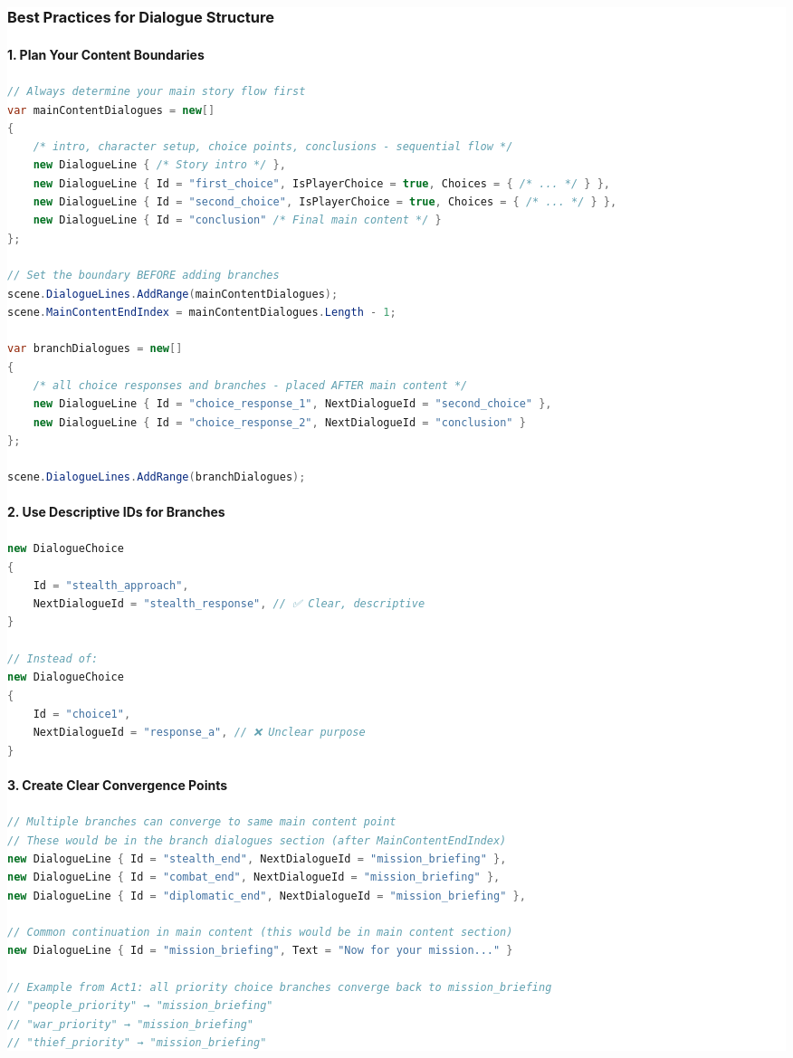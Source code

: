 ### Best Practices for Dialogue Structure

#### **1. Plan Your Content Boundaries**
```csharp
// Always determine your main story flow first
var mainContentDialogues = new[]
{
    /* intro, character setup, choice points, conclusions - sequential flow */
    new DialogueLine { /* Story intro */ },
    new DialogueLine { Id = "first_choice", IsPlayerChoice = true, Choices = { /* ... */ } },
    new DialogueLine { Id = "second_choice", IsPlayerChoice = true, Choices = { /* ... */ } },
    new DialogueLine { Id = "conclusion" /* Final main content */ }
};

// Set the boundary BEFORE adding branches
scene.DialogueLines.AddRange(mainContentDialogues);
scene.MainContentEndIndex = mainContentDialogues.Length - 1;

var branchDialogues = new[]
{
    /* all choice responses and branches - placed AFTER main content */
    new DialogueLine { Id = "choice_response_1", NextDialogueId = "second_choice" },
    new DialogueLine { Id = "choice_response_2", NextDialogueId = "conclusion" }
};

scene.DialogueLines.AddRange(branchDialogues);
```

#### **2. Use Descriptive IDs for Branches**
```csharp
new DialogueChoice
{
    Id = "stealth_approach",
    NextDialogueId = "stealth_response", // ✅ Clear, descriptive
}

// Instead of:
new DialogueChoice
{
    Id = "choice1",
    NextDialogueId = "response_a", // ❌ Unclear purpose
}
```

#### **3. Create Clear Convergence Points**
```csharp
// Multiple branches can converge to same main content point
// These would be in the branch dialogues section (after MainContentEndIndex)
new DialogueLine { Id = "stealth_end", NextDialogueId = "mission_briefing" },
new DialogueLine { Id = "combat_end", NextDialogueId = "mission_briefing" },
new DialogueLine { Id = "diplomatic_end", NextDialogueId = "mission_briefing" },

// Common continuation in main content (this would be in main content section)
new DialogueLine { Id = "mission_briefing", Text = "Now for your mission..." }

// Example from Act1: all priority choice branches converge back to mission_briefing
// "people_priority" → "mission_briefing"
// "war_priority" → "mission_briefing"  
// "thief_priority" → "mission_briefing"
```
